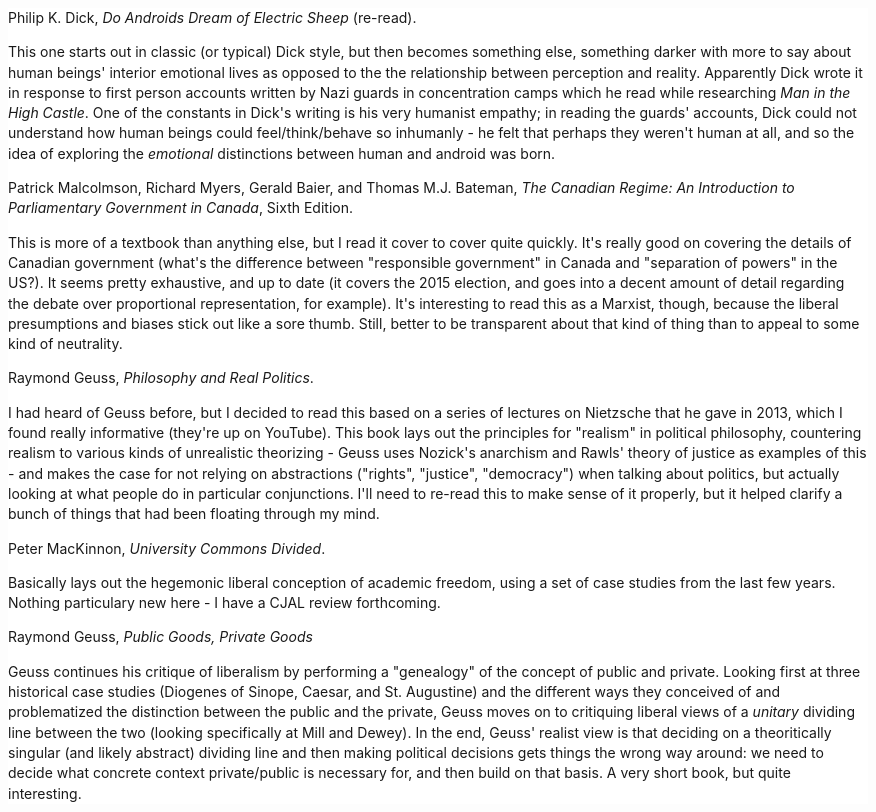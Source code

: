 Philip K. Dick, *Do Androids Dream of Electric Sheep* (re-read).

This one starts out in classic (or typical) Dick style, but then becomes
something else, something darker with more to say about human beings'
interior emotional lives as opposed to the the relationship between
perception and reality. Apparently Dick wrote it in response to first
person accounts written by Nazi guards in concentration camps which he
read while researching *Man in the High Castle*. One of the constants in
Dick's writing is his very humanist empathy; in reading the guards'
accounts, Dick could not understand how human beings could
feel/think/behave so inhumanly - he felt that perhaps they weren't human
at all, and so the idea of exploring the *emotional* distinctions
between human and android was born.


Patrick Malcolmson, Richard Myers, Gerald Baier, and Thomas M.J.
Bateman, *The Canadian Regime: An Introduction to Parliamentary
Government in Canada*, Sixth Edition.

This is more of a textbook than anything else, but I read it cover to
cover quite quickly. It's really good on covering the details of
Canadian government (what's the difference between "responsible
government" in Canada and "separation of powers" in the US?). It seems
pretty exhaustive, and up to date (it covers the 2015 election, and goes
into a decent amount of detail regarding the debate over proportional
representation, for example). It's interesting to read this as a
Marxist, though, because the liberal presumptions and biases stick out
like a sore thumb. Still, better to be transparent about that kind of
thing than to appeal to some kind of neutrality.

Raymond Geuss, *Philosophy and Real Politics*.

I had heard of Geuss before, but I decided to read this based on a
series of lectures on Nietzsche that he gave in 2013, which I found
really informative (they're up on YouTube). This book lays out the
principles for "realism" in political philosophy, countering realism to
various kinds of unrealistic theorizing - Geuss uses Nozick's anarchism
and Rawls' theory of justice as examples of this - and makes the case
for not relying on abstractions ("rights", "justice", "democracy") when
talking about politics, but actually looking at what people do in
particular conjunctions. I'll need to re-read this to make sense of it
properly, but it helped clarify a bunch of things that had been floating
through my mind.

Peter MacKinnon, *University Commons Divided*.

Basically lays out the hegemonic liberal conception of academic freedom,
using a set of case studies from the last few years. Nothing particulary
new here - I have a CJAL review forthcoming.

Raymond Geuss, *Public Goods, Private Goods*

Geuss continues his critique of liberalism by performing a "genealogy"
of the concept of public and private. Looking first at three historical
case studies (Diogenes of Sinope, Caesar, and St. Augustine) and the
different ways they conceived of and problematized the distinction
between the public and the private, Geuss moves on to critiquing liberal
views of a *unitary* dividing line between the two (looking specifically
at Mill and Dewey). In the end, Geuss' realist view is that deciding on
a theoritically singular (and likely abstract) dividing line and then making political
decisions gets things the wrong way around: we need to decide what
concrete context private/public is necessary for, and then build on that
basis. A very short book, but quite interesting.
